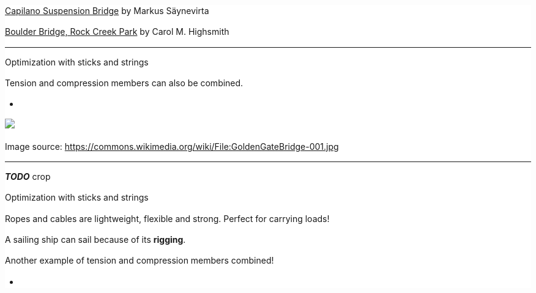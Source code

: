<f-notes title="Credits">

[Capilano Suspension Bridge](https://commons.wikimedia.org/wiki/File:Capilano_Suspension_Bridge,_Vancouver,_Canada_(July_2016)_1.jpg) by Markus Säynevirta

[Boulder Bridge, Rock Creek Park](https://commons.wikimedia.org/wiki/File:Boulder_Bridge,_Rock_Creek_Park.jpg) by Carol M. Highsmith

</f-notes>

---

<caption>Optimization with sticks and strings</caption>

Tension and compression members can also be combined.


-

<img src="https://upload.wikimedia.org/wikipedia/commons/0/0c/GoldenGateBridge-001.jpg" />

<f-notes title="Credits">

Image source:
https://commons.wikimedia.org/wiki/File:GoldenGateBridge-001.jpg

</f-notes>

---

***TODO*** crop

<caption>Optimization with sticks and strings</caption>

Ropes and cables are lightweight, flexible and strong. Perfect for carrying loads!

A sailing ship can sail because of its **rigging**.

Another example of tension and compression members combined!

-

